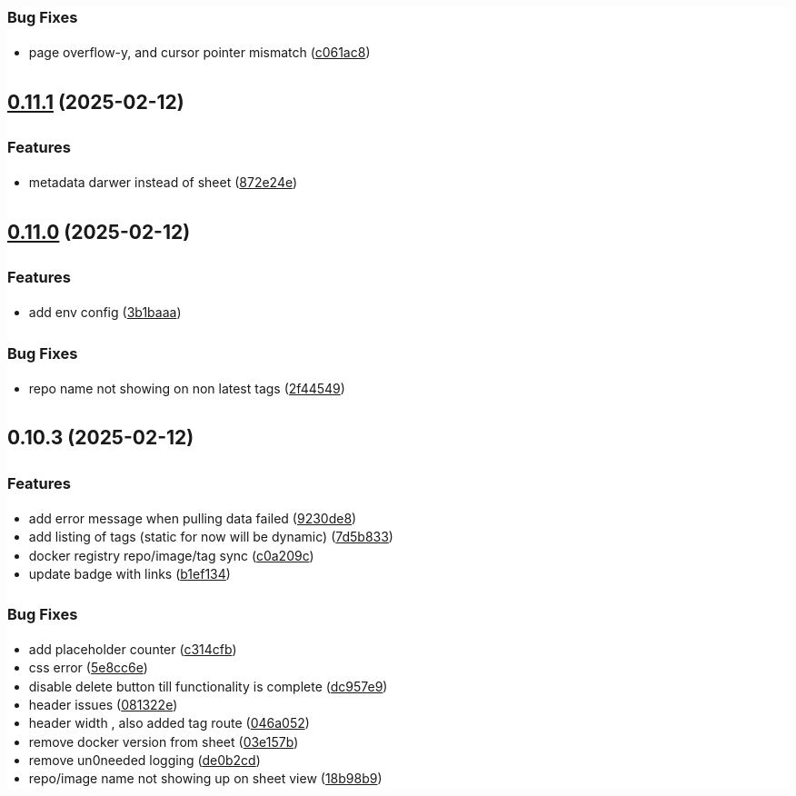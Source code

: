 ### Bug Fixes

* page overflow-y, and cursor pointer mismatch ([c061ac8](https://github.com/kmendell/svelocker-ui/commit/c061ac8937236a8f79125522e3b4da61756c8b9b))

## [0.11.1](https://github.com/kmendell/svelocker-ui/compare/v0.11.0...v0.11.1) (2025-02-12)

### Features

* metadata darwer instead of sheet ([872e24e](https://github.com/kmendell/svelocker-ui/commit/872e24e6022f654e45505f7868ac3439e7f04be2))
## [0.11.0](https://github.com/kmendell/svelocker-ui/compare/v0.10.3...v0.11.0) (2025-02-12)

### Features

* add env config ([3b1baaa](https://github.com/kmendell/svelocker-ui/commit/3b1baaa64e2ea0014e752aa3f59e551b768b928f))

### Bug Fixes

* repo name not showing on non latest tags ([2f44549](https://github.com/kmendell/svelocker-ui/commit/2f445494182acf2fcd5d94129490eeb62f9802a6))
## 0.10.3 (2025-02-12)

### Features

- add error message when pulling data failed ([9230de8](https://git.kmcr.cc/kmendell/svelocker/commit/9230de8a9c0de9a8e3539476b8d71c56f5fe8852))
- add listing of tags (static for now will be dynamic) ([7d5b833](https://git.kmcr.cc/kmendell/svelocker/commit/7d5b833c623a521cd3d7a4b42d1b709471f37614))
- docker registry repo/image/tag sync ([c0a209c](https://git.kmcr.cc/kmendell/svelocker/commit/c0a209c013b9238d70e213fb44e649107dc6a3d5))
- update badge with links ([b1ef134](https://git.kmcr.cc/kmendell/svelocker/commit/b1ef1347d101984f31ff1a6c215789db71249908))

### Bug Fixes

- add placeholder counter ([c314cfb](https://git.kmcr.cc/kmendell/svelocker/commit/c314cfbdc7937014d97712ffd090bb8791c2442a))
- css error ([5e8cc6e](https://git.kmcr.cc/kmendell/svelocker/commit/5e8cc6ebb4076fa09a92c9607ece7ec6fca70838))
- disable delete button till functionality is complete ([dc957e9](https://git.kmcr.cc/kmendell/svelocker/commit/dc957e90dd43f3a7006c4806b3c7791c20eba1b8))
- header issues ([081322e](https://git.kmcr.cc/kmendell/svelocker/commit/081322ef043bf7442f548359b6ca78380b86023e))
- header width , also added tag route ([046a052](https://git.kmcr.cc/kmendell/svelocker/commit/046a05273cd78972b6e5b3afd1e65743909ca9d1))
- remove docker version from sheet ([03e157b](https://git.kmcr.cc/kmendell/svelocker/commit/03e157b0695a466f69bfbc60083f2a0dada82308))
- remove un0needed logging ([de0b2cd](https://git.kmcr.cc/kmendell/svelocker/commit/de0b2cd367573ed2176a3e8c458f4651af1d991a))
- repo/image name not showing up on sheet view ([18b98b9](https://git.kmcr.cc/kmendell/svelocker/commit/18b98b9e0d4ba114c76185c59b84802fac452133))
